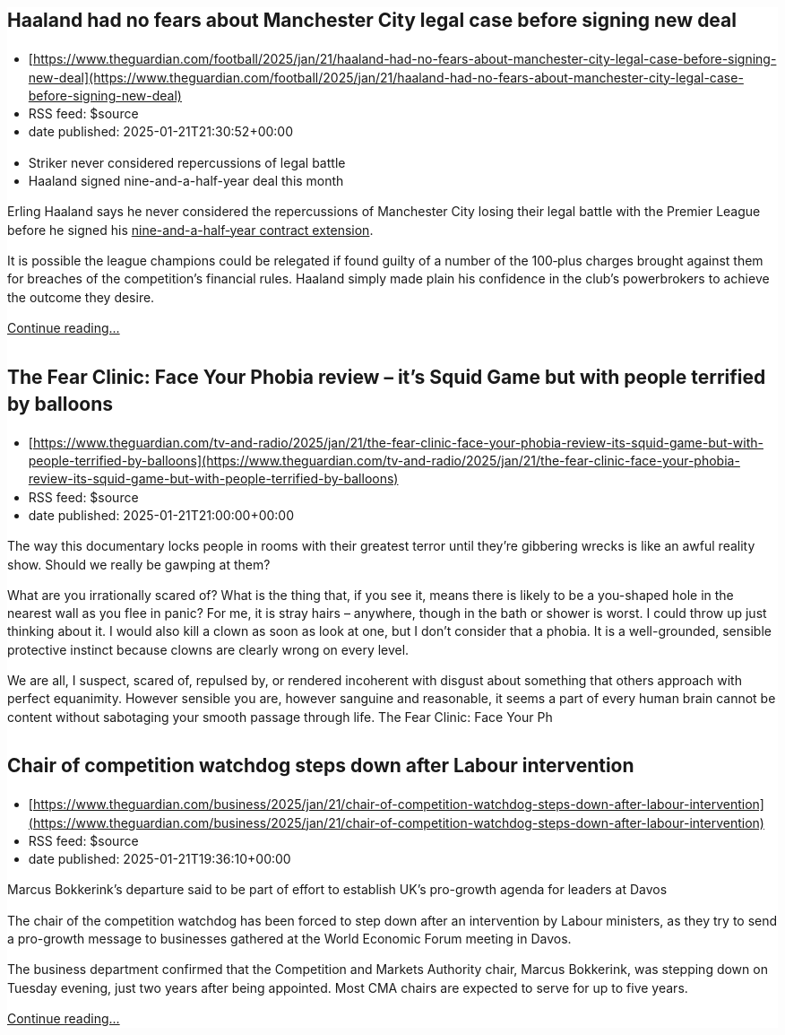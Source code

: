 ## Haaland had no fears about Manchester City legal case before signing new deal
 - [https://www.theguardian.com/football/2025/jan/21/haaland-had-no-fears-about-manchester-city-legal-case-before-signing-new-deal](https://www.theguardian.com/football/2025/jan/21/haaland-had-no-fears-about-manchester-city-legal-case-before-signing-new-deal)
 - RSS feed: $source
 - date published: 2025-01-21T21:30:52+00:00

<ul><li>Striker never considered repercussions of legal battle</li><li>Haaland signed nine-and-a-half-year deal this month</li></ul><p>Erling Haaland says he never con­sidered the repercussions of Manchester City losing their legal battle with the Premier League before he signed his <a href="https://www.theguardian.com/football/2025/jan/17/erling-haaland-signs-new-manchester-city-contract-to-2034">nine-and-a-half‑year ­contract extension</a>.</p><p>It is possible the league champions could be relegated if found guilty of a number of the 100‑plus charges brought against them for breaches of the competition’s financial rules. Haaland simply made plain his confidence in the club’s powerbrokers to achieve the outcome they desire.</p> <a href="https://www.theguardian.com/football/2025/jan/21/haaland-had-no-fears-about-manchester-city-legal-case-before-signing-new-deal">Continue reading...</a>

## The Fear Clinic: Face Your Phobia review – it’s Squid Game but with people terrified by balloons
 - [https://www.theguardian.com/tv-and-radio/2025/jan/21/the-fear-clinic-face-your-phobia-review-its-squid-game-but-with-people-terrified-by-balloons](https://www.theguardian.com/tv-and-radio/2025/jan/21/the-fear-clinic-face-your-phobia-review-its-squid-game-but-with-people-terrified-by-balloons)
 - RSS feed: $source
 - date published: 2025-01-21T21:00:00+00:00

<p>The way this documentary locks people in rooms with their greatest terror until they’re gibbering wrecks is like an awful reality show. Should we really be gawping at them?</p><p>What are you irrationally scared of? What is the thing that, if you see it, means there is likely to be a you-shaped hole in the nearest wall as you flee in panic? For me, it is stray hairs – anywhere, though in the bath or shower is worst. I could throw up just thinking about it. I would also kill a clown as soon as look at one, but I don’t consider that a phobia. It is a well-grounded, sensible protective instinct because clowns are clearly wrong on every level.</p><p>We are all, I suspect, scared of, repulsed by, or rendered incoherent with disgust about something that others approach with perfect equanimity. However sensible you are, however sanguine and reasonable, it seems a part of every human brain cannot be content without sabotaging your smooth passage through life. The Fear Clinic: Face Your Ph

## Chair of competition watchdog steps down after Labour intervention
 - [https://www.theguardian.com/business/2025/jan/21/chair-of-competition-watchdog-steps-down-after-labour-intervention](https://www.theguardian.com/business/2025/jan/21/chair-of-competition-watchdog-steps-down-after-labour-intervention)
 - RSS feed: $source
 - date published: 2025-01-21T19:36:10+00:00

<p>Marcus Bokkerink’s departure said to be part of effort to establish UK’s pro-growth agenda for leaders at Davos</p><p>The chair of the competition watchdog has been forced to step down after an intervention by Labour ministers, as they try to send a pro-growth message to businesses gathered at the World Economic Forum meeting in Davos.</p><p>The business department confirmed that the Competition and Markets Authority chair, Marcus Bokkerink, was stepping down on Tuesday evening, just two years after being appointed. Most CMA chairs are expected to serve for up to five years.</p> <a href="https://www.theguardian.com/business/2025/jan/21/chair-of-competition-watchdog-steps-down-after-labour-intervention">Continue reading...</a>
